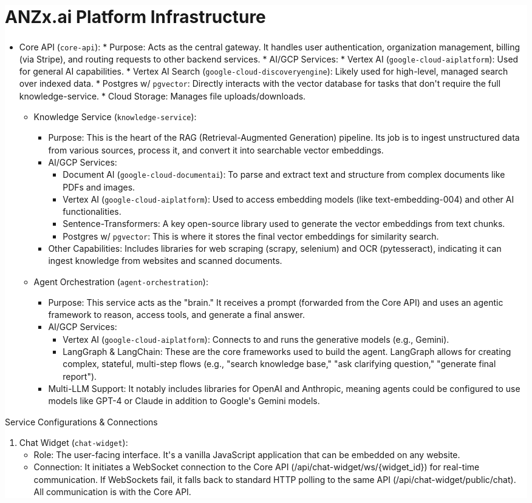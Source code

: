 # ANZx.ai Platform Infrastructure

* Core API (`core-api`):
       * Purpose: Acts as the central gateway. It handles user authentication, organization management, billing
         (via Stripe), and routing requests to other backend services.
       * AI/GCP Services:
           * Vertex AI (`google-cloud-aiplatform`): Used for general AI capabilities.
           * Vertex AI Search (`google-cloud-discoveryengine`): Likely used for high-level, managed search over
             indexed data.
           * Postgres w/ `pgvector`: Directly interacts with the vector database for tasks that don't require
             the full knowledge-service.
           * Cloud Storage: Manages file uploads/downloads.

   * Knowledge Service (`knowledge-service`):
       * Purpose: This is the heart of the RAG (Retrieval-Augmented Generation) pipeline. Its job is to ingest
         unstructured data from various sources, process it, and convert it into searchable vector embeddings.
       * AI/GCP Services:
           * Document AI (`google-cloud-documentai`): To parse and extract text and structure from complex
             documents like PDFs and images.
           * Vertex AI (`google-cloud-aiplatform`): Used to access embedding models (like text-embedding-004)
             and other AI functionalities.
           * Sentence-Transformers: A key open-source library used to generate the vector embeddings from text
             chunks.
           * Postgres w/ `pgvector`: This is where it stores the final vector embeddings for similarity search.
       * Other Capabilities: Includes libraries for web scraping (scrapy, selenium) and OCR (pytesseract),
         indicating it can ingest knowledge from websites and scanned documents.

   * Agent Orchestration (`agent-orchestration`):
       * Purpose: This service acts as the "brain." It receives a prompt (forwarded from the Core API) and uses
         an agentic framework to reason, access tools, and generate a final answer.
       * AI/GCP Services:
           * Vertex AI (`google-cloud-aiplatform`): Connects to and runs the generative models (e.g., Gemini).
           * LangGraph & LangChain: These are the core frameworks used to build the agent. LangGraph allows for
             creating complex, stateful, multi-step flows (e.g., "search knowledge base," "ask clarifying
             question," "generate final report").
       * Multi-LLM Support: It notably includes libraries for OpenAI and Anthropic, meaning agents could be
         configured to use models like GPT-4 or Claude in addition to Google's Gemini models.

         
Service Configurations & Connections

   1. Chat Widget (`chat-widget`):
       * Role: The user-facing interface. It's a vanilla JavaScript application that can be embedded on any
         website.
       * Connection: It initiates a WebSocket connection to the Core API (/api/chat-widget/ws/{widget_id}) for
         real-time communication. If WebSockets fail, it falls back to standard HTTP polling to the same API
         (/api/chat-widget/public/chat). All communication is with the Core API.
